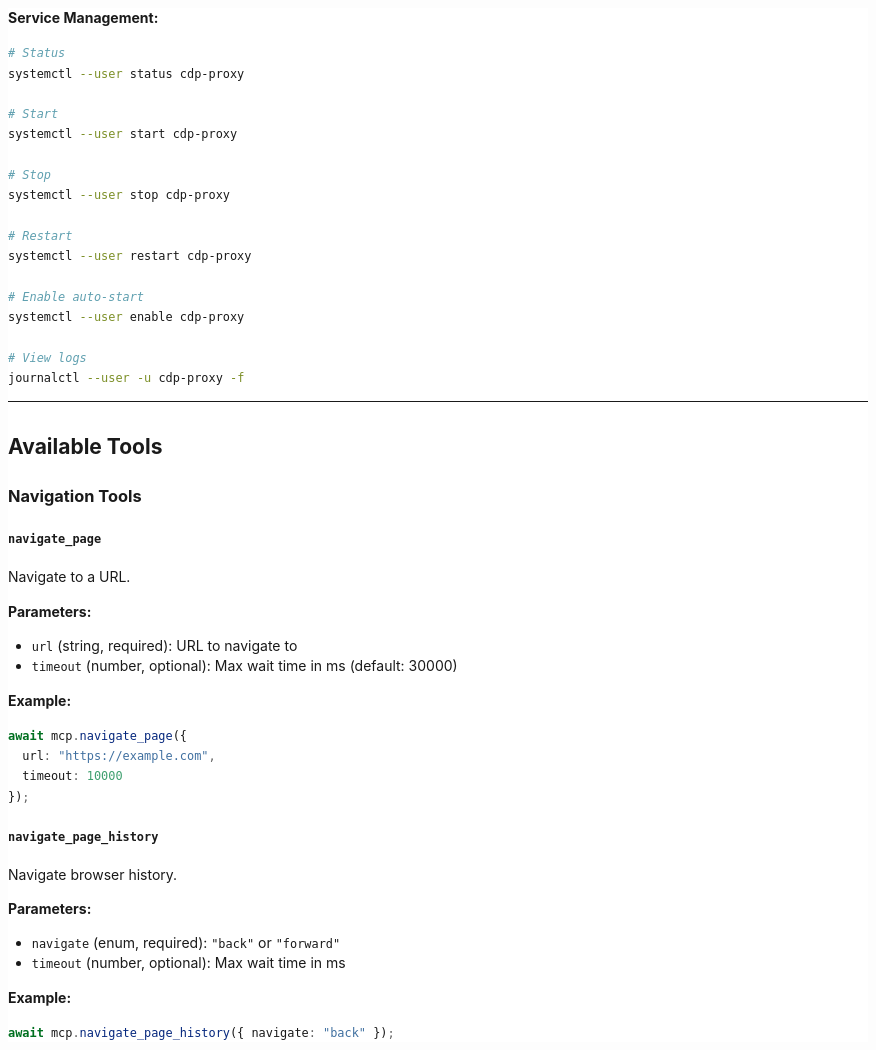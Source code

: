 **Service Management:**
```bash
# Status
systemctl --user status cdp-proxy

# Start
systemctl --user start cdp-proxy

# Stop
systemctl --user stop cdp-proxy

# Restart
systemctl --user restart cdp-proxy

# Enable auto-start
systemctl --user enable cdp-proxy

# View logs
journalctl --user -u cdp-proxy -f
```

---

## Available Tools

### Navigation Tools

#### `navigate_page`
Navigate to a URL.

**Parameters:**
- `url` (string, required): URL to navigate to
- `timeout` (number, optional): Max wait time in ms (default: 30000)

**Example:**
```typescript
await mcp.navigate_page({
  url: "https://example.com",
  timeout: 10000
});
```

#### `navigate_page_history`
Navigate browser history.

**Parameters:**
- `navigate` (enum, required): `"back"` or `"forward"`
- `timeout` (number, optional): Max wait time in ms

**Example:**
```typescript
await mcp.navigate_page_history({ navigate: "back" });
```
